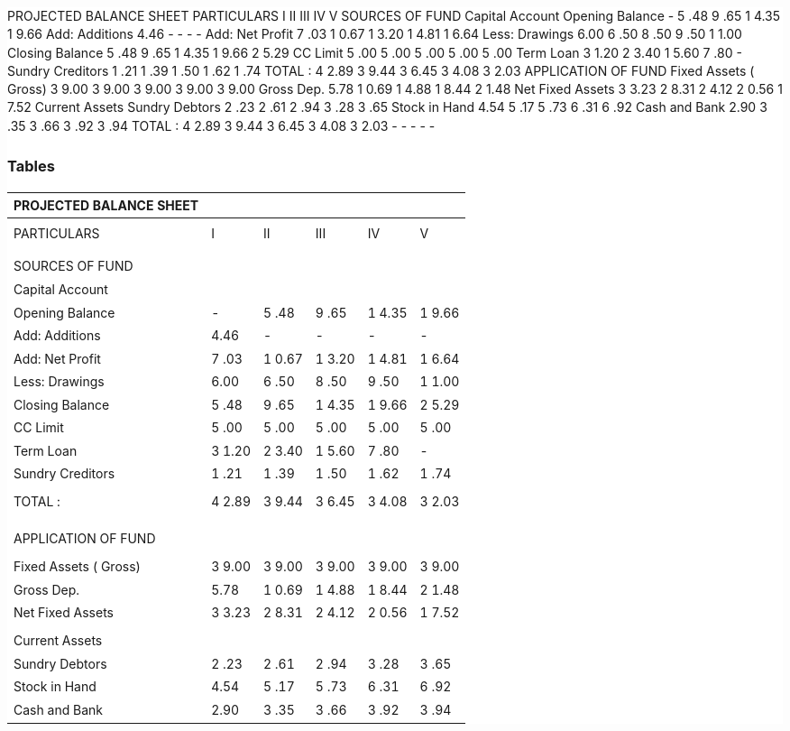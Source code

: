 PROJECTED BALANCE SHEET PARTICULARS I II III IV V SOURCES OF FUND Capital Account Opening Balance - 5 .48 9 .65 1 4.35 1 9.66 Add: Additions 4.46 - - - - Add: Net Profit 7 .03 1 0.67 1 3.20 1 4.81 1 6.64 Less: Drawings 6.00 6 .50 8 .50 9 .50 1 1.00 Closing Balance 5 .48 9 .65 1 4.35 1 9.66 2 5.29 CC Limit 5 .00 5 .00 5 .00 5 .00 5 .00 Term Loan 3 1.20 2 3.40 1 5.60 7 .80 - Sundry Creditors 1 .21 1 .39 1 .50 1 .62 1 .74 TOTAL : 4 2.89 3 9.44 3 6.45 3 4.08 3 2.03 APPLICATION OF FUND Fixed Assets ( Gross) 3 9.00 3 9.00 3 9.00 3 9.00 3 9.00 Gross Dep. 5.78 1 0.69 1 4.88 1 8.44 2 1.48 Net Fixed Assets 3 3.23 2 8.31 2 4.12 2 0.56 1 7.52 Current Assets Sundry Debtors 2 .23 2 .61 2 .94 3 .28 3 .65 Stock in Hand 4.54 5 .17 5 .73 6 .31 6 .92 Cash and Bank 2.90 3 .35 3 .66 3 .92 3 .94 TOTAL : 4 2.89 3 9.44 3 6.45 3 4.08 3 2.03 - - - - -

### Tables

| PROJECTED BALANCE SHEET |  |  |  |  |  |
|---|---|---|---|---|---|
|  |  |  |  |  |  |
| PARTICULARS | I | II | III | IV | V |
|  |  |  |  |  |  |
|  |  |  |  |  |  |
| SOURCES OF FUND |  |  |  |  |  |
| Capital Account |  |  |  |  |  |
| Opening Balance | - | 5 .48 | 9 .65 | 1 4.35 | 1 9.66 |
| Add: Additions | 4.46 | - | - | - | - |
| Add: Net Profit | 7 .03 | 1 0.67 | 1 3.20 | 1 4.81 | 1 6.64 |
| Less: Drawings | 6.00 | 6 .50 | 8 .50 | 9 .50 | 1 1.00 |
| Closing Balance | 5 .48 | 9 .65 | 1 4.35 | 1 9.66 | 2 5.29 |
| CC Limit | 5 .00 | 5 .00 | 5 .00 | 5 .00 | 5 .00 |
| Term Loan | 3 1.20 | 2 3.40 | 1 5.60 | 7 .80 | - |
| Sundry Creditors | 1 .21 | 1 .39 | 1 .50 | 1 .62 | 1 .74 |
|  |  |  |  |  |  |
| TOTAL : | 4 2.89 | 3 9.44 | 3 6.45 | 3 4.08 | 3 2.03 |
|  |  |  |  |  |  |
|  |  |  |  |  |  |
|  |  |  |  |  |  |
| APPLICATION OF FUND |  |  |  |  |  |
|  |  |  |  |  |  |
| Fixed Assets ( Gross) | 3 9.00 | 3 9.00 | 3 9.00 | 3 9.00 | 3 9.00 |
| Gross Dep. | 5.78 | 1 0.69 | 1 4.88 | 1 8.44 | 2 1.48 |
| Net Fixed Assets | 3 3.23 | 2 8.31 | 2 4.12 | 2 0.56 | 1 7.52 |
|  |  |  |  |  |  |
| Current Assets |  |  |  |  |  |
| Sundry Debtors | 2 .23 | 2 .61 | 2 .94 | 3 .28 | 3 .65 |
| Stock in Hand | 4.54 | 5 .17 | 5 .73 | 6 .31 | 6 .92 |
| Cash and Bank | 2.90 | 3 .35 | 3 .66 | 3 .92 | 3 .94 |
